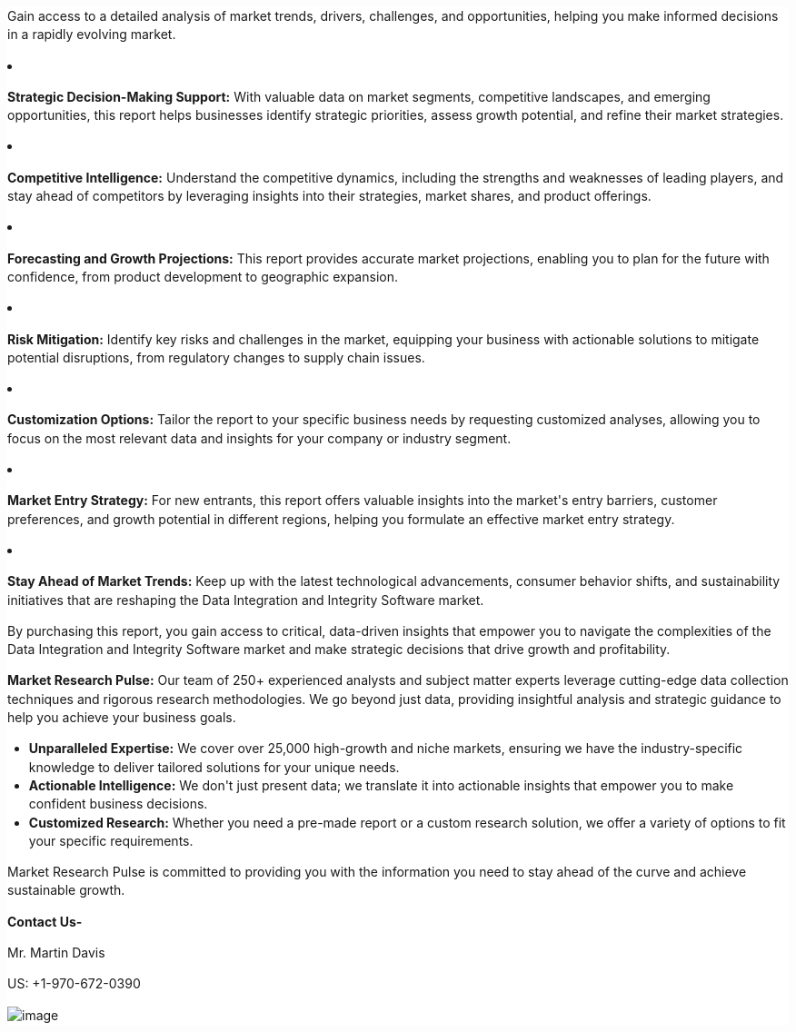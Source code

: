 Gain access to a detailed analysis of market trends, drivers, challenges, and opportunities, helping you make informed decisions in a rapidly evolving market.</p></li><li><p><strong>Strategic Decision-Making Support:</strong> With valuable data on market segments, competitive landscapes, and emerging opportunities, this report helps businesses identify strategic priorities, assess growth potential, and refine their market strategies.</p></li><li><p><strong>Competitive Intelligence:</strong> Understand the competitive dynamics, including the strengths and weaknesses of leading players, and stay ahead of competitors by leveraging insights into their strategies, market shares, and product offerings.</p></li><li><p><strong>Forecasting and Growth Projections:</strong> This report provides accurate market projections, enabling you to plan for the future with confidence, from product development to geographic expansion.</p></li><li><p><strong>Risk Mitigation:</strong> Identify key risks and challenges in the market, equipping your business with actionable solutions to mitigate potential disruptions, from regulatory changes to supply chain issues.</p></li><li><p><strong>Customization Options:</strong> Tailor the report to your specific business needs by requesting customized analyses, allowing you to focus on the most relevant data and insights for your company or industry segment.</p></li><li><p><strong>Market Entry Strategy:</strong> For new entrants, this report offers valuable insights into the market's entry barriers, customer preferences, and growth potential in different regions, helping you formulate an effective market entry strategy.</p></li><li><p><strong>Stay Ahead of Market Trends:</strong> Keep up with the latest technological advancements, consumer behavior shifts, and sustainability initiatives that are reshaping the Data Integration and Integrity Software market.</p></li></ol><p>By purchasing this report, you gain access to critical, data-driven insights that empower you to navigate the complexities of the Data Integration and Integrity Software market and make strategic decisions that drive growth and profitability.</p><p><strong>Market Research Pulse:</strong>&nbsp;Our team of 250+ experienced analysts and subject matter experts leverage cutting-edge data collection techniques and rigorous research methodologies. We go beyond just data, providing insightful analysis and strategic guidance to help you achieve your business goals.</p><ul><li><strong>Unparalleled Expertise:</strong>&nbsp;We cover over 25,000 high-growth and niche markets, ensuring we have the industry-specific knowledge to deliver tailored solutions for your unique needs.</li><li><strong>Actionable Intelligence:</strong>&nbsp;We don't just present data; we translate it into actionable insights that empower you to make confident business decisions.</li><li><strong>Customized Research:</strong>&nbsp;Whether you need a pre-made report or a custom research solution, we offer a variety of options to fit your specific requirements.</li></ul><p>Market Research Pulse is committed to providing you with the information you need to stay ahead of the curve and achieve sustainable growth.</p><p><strong>Contact Us-</strong></p><p>Mr. Martin Davis</p><p>US: +1-970-672-0390</p>
![image](https://github.com/user-attachments/assets/4e9c6730-26fb-4a65-a4b1-87f717f30c2d)

